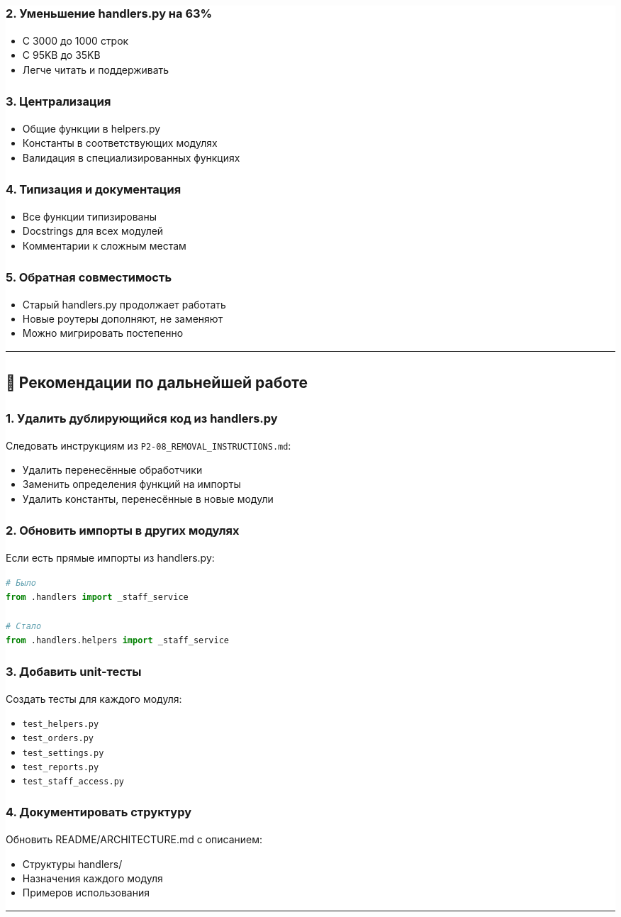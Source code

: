 ### 2. Уменьшение handlers.py на 63%
- С 3000 до 1000 строк
- С 95KB до 35KB
- Легче читать и поддерживать

### 3. Централизация
- Общие функции в helpers.py
- Константы в соответствующих модулях
- Валидация в специализированных функциях

### 4. Типизация и документация
- Все функции типизированы
- Docstrings для всех модулей
- Комментарии к сложным местам

### 5. Обратная совместимость
- Старый handlers.py продолжает работать
- Новые роутеры дополняют, не заменяют
- Можно мигрировать постепенно

---

## 📝 Рекомендации по дальнейшей работе

### 1. Удалить дублирующийся код из handlers.py
Следовать инструкциям из `P2-08_REMOVAL_INSTRUCTIONS.md`:
- Удалить перенесённые обработчики
- Заменить определения функций на импорты
- Удалить константы, перенесённые в новые модули

### 2. Обновить импорты в других модулях
Если есть прямые импорты из handlers.py:
```python
# Было
from .handlers import _staff_service

# Стало
from .handlers.helpers import _staff_service
```

### 3. Добавить unit-тесты
Создать тесты для каждого модуля:
- `test_helpers.py`
- `test_orders.py`
- `test_settings.py`
- `test_reports.py`
- `test_staff_access.py`

### 4. Документировать структуру
Обновить README/ARCHITECTURE.md с описанием:
- Структуры handlers/
- Назначения каждого модуля
- Примеров использования

---